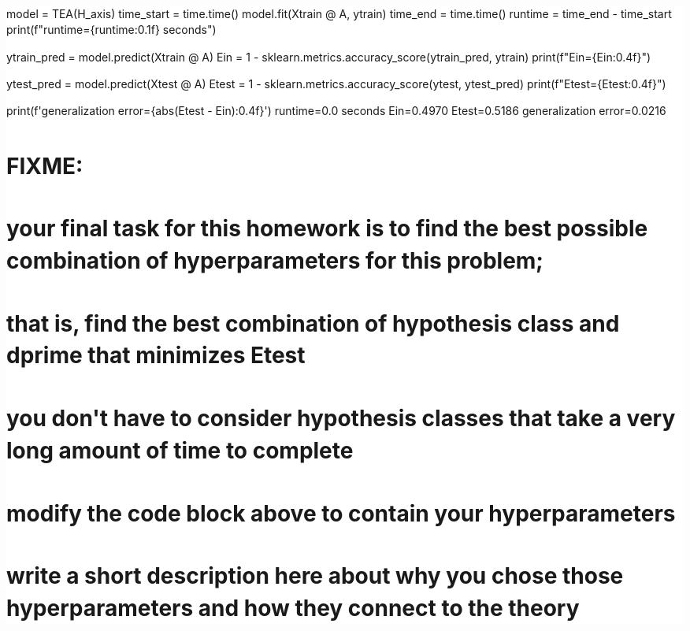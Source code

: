 model = TEA(H_axis)
time_start = time.time()
model.fit(Xtrain @ A, ytrain)
time_end = time.time()
runtime = time_end - time_start
print(f"runtime={runtime:0.1f} seconds")

ytrain_pred = model.predict(Xtrain @ A)
Ein = 1 - sklearn.metrics.accuracy_score(ytrain_pred, ytrain)
print(f"Ein={Ein:0.4f}")

ytest_pred = model.predict(Xtest @ A)
Etest = 1 - sklearn.metrics.accuracy_score(ytest, ytest_pred)
print(f"Etest={Etest:0.4f}")

print(f'generalization error={abs(Etest - Ein):0.4f}')
runtime=0.0 seconds
Ein=0.4970
Etest=0.5186
generalization error=0.0216
# FIXME:
# your final task for this homework is to find the best possible combination of hyperparameters for this problem;
# that is, find the best combination of hypothesis class and dprime that minimizes Etest
# you don't have to consider hypothesis classes that take a very long amount of time to complete

# modify the code block above to contain your hyperparameters
# write a short description here about why you chose those hyperparameters and how they connect to the theory
 
